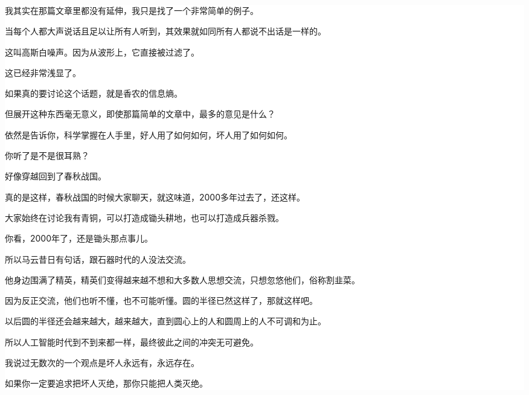   

我其实在那篇文章里都没有延伸，我只是找了一个非常简单的例子。

  

当每个人都大声说话且足以让所有人听到，其效果就如同所有人都说不出话是一样的。

  

这叫高斯白噪声。因为从波形上，它直接被过滤了。

  

这已经非常浅显了。

  

如果真的要讨论这个话题，就是香农的信息熵。

  

但展开这种东西毫无意义，即使那篇简单的文章中，最多的意见是什么？

  

依然是告诉你，科学掌握在人手里，好人用了如何如何，坏人用了如何如何。

  

你听了是不是很耳熟？

  

好像穿越回到了春秋战国。

  

真的是这样，春秋战国的时候大家聊天，就这味道，2000多年过去了，还这样。

  

大家始终在讨论我有青铜，可以打造成锄头耕地，也可以打造成兵器杀戮。

  

你看，2000年了，还是锄头那点事儿。

  

所以马云昔日有句话，跟石器时代的人没法交流。

  

他身边围满了精英，精英们变得越来越不想和大多数人思想交流，只想忽悠他们，俗称割韭菜。

  

因为反正交流，他们也听不懂，也不可能听懂。圆的半径已然这样了，那就这样吧。

  

以后圆的半径还会越来越大，越来越大，直到圆心上的人和圆周上的人不可调和为止。

  

所以人工智能时代到不到来都一样，最终彼此之间的冲突无可避免。

  

我说过无数次的一个观点是坏人永远有，永远存在。

  

如果你一定要追求把坏人灭绝，那你只能把人类灭绝。

  